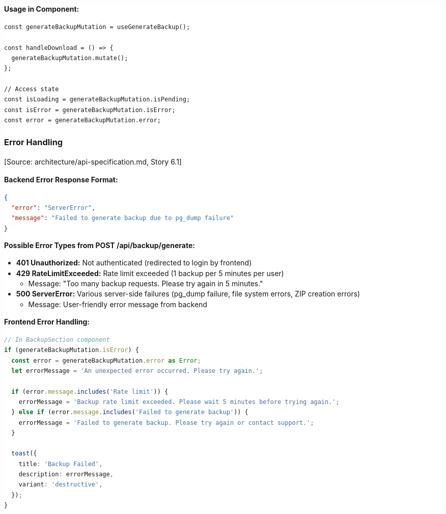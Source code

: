 **Usage in Component:**
```tsx
const generateBackupMutation = useGenerateBackup();

const handleDownload = () => {
  generateBackupMutation.mutate();
};

// Access state
const isLoading = generateBackupMutation.isPending;
const isError = generateBackupMutation.isError;
const error = generateBackupMutation.error;
```

### Error Handling

[Source: architecture/api-specification.md, Story 6.1]

**Backend Error Response Format:**
```json
{
  "error": "ServerError",
  "message": "Failed to generate backup due to pg_dump failure"
}
```

**Possible Error Types from POST /api/backup/generate:**
- **401 Unauthorized:** Not authenticated (redirected to login by frontend)
- **429 RateLimitExceeded:** Rate limit exceeded (1 backup per 5 minutes per user)
  - Message: "Too many backup requests. Please try again in 5 minutes."
- **500 ServerError:** Various server-side failures (pg_dump failure, file system errors, ZIP creation errors)
  - Message: User-friendly error message from backend

**Frontend Error Handling:**
```typescript
// In BackupSection component
if (generateBackupMutation.isError) {
  const error = generateBackupMutation.error as Error;
  let errorMessage = 'An unexpected error occurred. Please try again.';

  if (error.message.includes('Rate limit')) {
    errorMessage = 'Backup rate limit exceeded. Please wait 5 minutes before trying again.';
  } else if (error.message.includes('Failed to generate backup')) {
    errorMessage = 'Failed to generate backup. Please try again or contact support.';
  }

  toast({
    title: 'Backup Failed',
    description: errorMessage,
    variant: 'destructive',
  });
}
```

